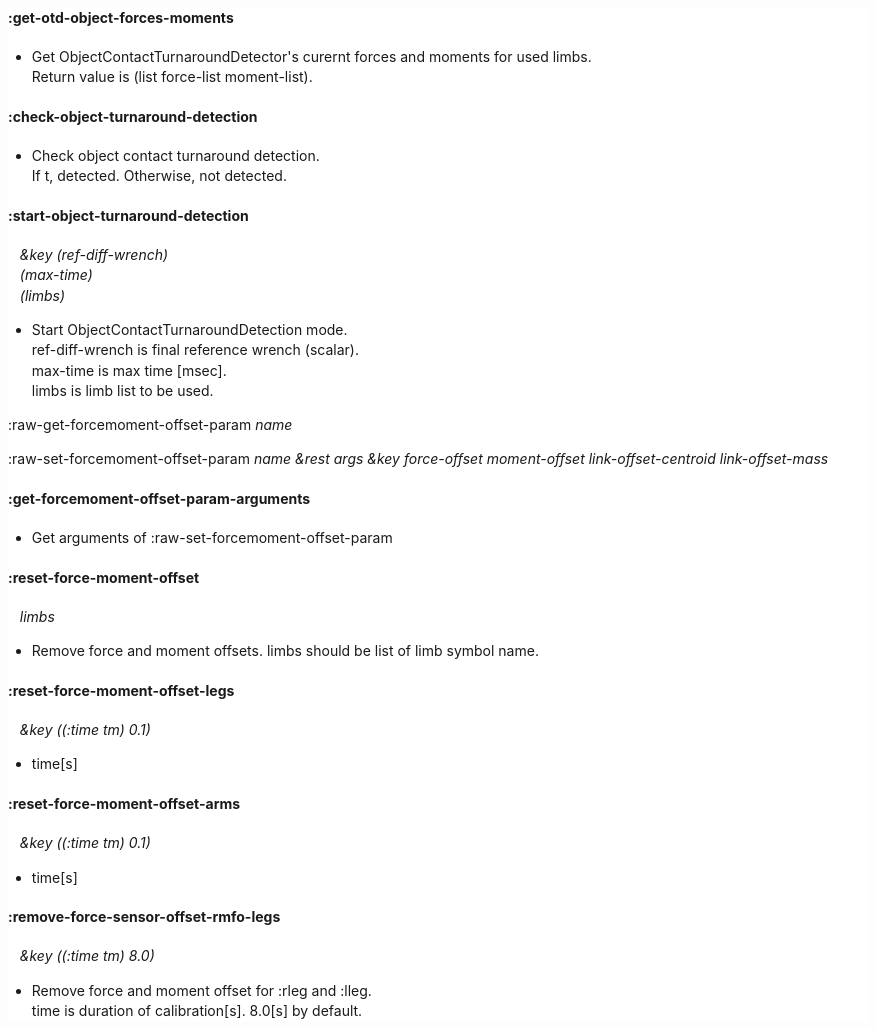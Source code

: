 
#### :get-otd-object-forces-moments


- Get ObjectContactTurnaroundDetector's curernt forces and moments for used limbs. <br>
    Return value is (list force-list moment-list). <br>


#### :check-object-turnaround-detection


- Check object contact turnaround detection. <br>
   If t, detected. Otherwise, not detected. <br>


#### :start-object-turnaround-detection
&nbsp;&nbsp;&nbsp;*&key* *(ref-diff-wrench)* <br>&nbsp;&nbsp;&nbsp;*(max-time)* <br>&nbsp;&nbsp;&nbsp;*(limbs)* 

- Start ObjectContactTurnaroundDetection mode. <br>
    ref-diff-wrench is final reference wrench (scalar). <br>
    max-time is max time [msec]. <br>
    limbs is limb list to be used. <br>



:raw-get-forcemoment-offset-param *name* 


:raw-set-forcemoment-offset-param *name* *&rest* *args* *&key* *force-offset* *moment-offset* *link-offset-centroid* *link-offset-mass* 


#### :get-forcemoment-offset-param-arguments


- Get arguments of :raw-set-forcemoment-offset-param <br>



#### :reset-force-moment-offset
&nbsp;&nbsp;&nbsp;*limbs* 

- Remove force and moment offsets. limbs should be list of limb symbol name. <br>


#### :reset-force-moment-offset-legs
&nbsp;&nbsp;&nbsp;*&key* *((:time tm) 0.1)* 

- time[s] <br>


#### :reset-force-moment-offset-arms
&nbsp;&nbsp;&nbsp;*&key* *((:time tm) 0.1)* 

- time[s] <br>


#### :remove-force-sensor-offset-rmfo-legs
&nbsp;&nbsp;&nbsp;*&key* *((:time tm) 8.0)* 

- Remove force and moment offset for :rleg and :lleg. <br>
    time is duration of calibration[s]. 8.0[s] by default. <br>
